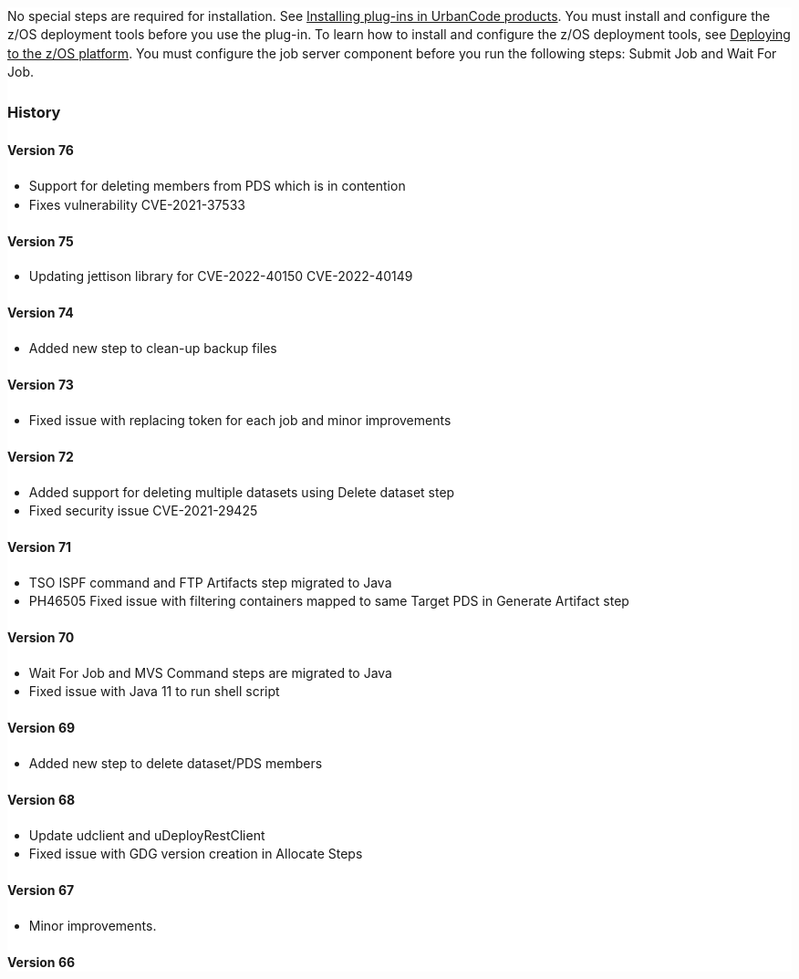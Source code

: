 No special steps are required for installation. See [Installing plug-ins in UrbanCode products](https://community.ibm.com/community/user/wasdevops/blogs/laurel-dickson-bull1/2022/06/13/install-plugins). You must install and configure the z/OS deployment tools before you use the plug-in. To learn how to install and configure the z/OS deployment tools, see [Deploying to the z/OS platform](https://www.ibm.com/docs/en/urbancode-deploy/7.2.3?topic=integrating-deploying-components-zos-platform). You must configure the job server component before you run the following steps: Submit Job and Wait For Job.

### History

#### Version 76

* Support for deleting members from PDS which is in contention
* Fixes vulnerability CVE-2021-37533

#### Version 75

* Updating jettison library for CVE-2022-40150 CVE-2022-40149

#### Version 74

* Added new step to clean-up backup files 

#### Version 73

* Fixed issue with replacing token for each job and minor improvements

#### Version 72

* Added support for deleting multiple datasets using Delete dataset step
* Fixed security issue CVE-2021-29425

#### Version 71

* TSO ISPF command and FTP Artifacts step migrated to Java
* PH46505 Fixed issue with filtering containers mapped to same Target PDS in Generate Artifact step

#### Version 70

* Wait For Job and MVS Command steps are migrated to Java
* Fixed issue with Java 11 to run shell script

#### Version 69

* Added new step to delete dataset/PDS members

#### Version 68

* Update udclient and uDeployRestClient
* Fixed issue with GDG version creation in Allocate Steps

#### Version 67

* Minor improvements.

#### Version 66

